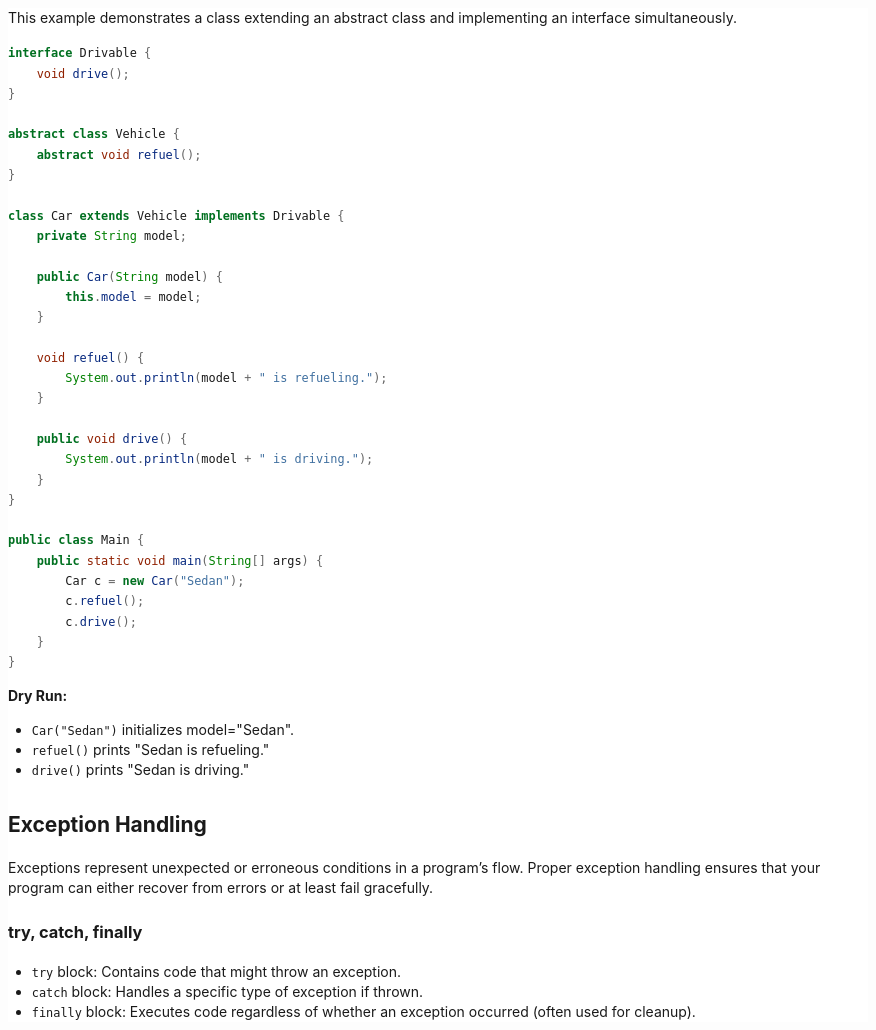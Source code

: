 This example demonstrates a class extending an abstract class and implementing an interface simultaneously.

```java
interface Drivable {
    void drive();
}

abstract class Vehicle {
    abstract void refuel();
}

class Car extends Vehicle implements Drivable {
    private String model;

    public Car(String model) {
        this.model = model;
    }

    void refuel() {
        System.out.println(model + " is refueling.");
    }

    public void drive() {
        System.out.println(model + " is driving.");
    }
}

public class Main {
    public static void main(String[] args) {
        Car c = new Car("Sedan");
        c.refuel();
        c.drive();
    }
}
```

**Dry Run:**

- `Car("Sedan")` initializes model="Sedan".
- `refuel()` prints "Sedan is refueling."
- `drive()` prints "Sedan is driving."

## Exception Handling

Exceptions represent unexpected or erroneous conditions in a program’s flow. Proper exception handling ensures that your program can either recover from errors or at least fail gracefully.

### try, catch, finally

- `try` block: Contains code that might throw an exception.
- `catch` block: Handles a specific type of exception if thrown.
- `finally` block: Executes code regardless of whether an exception occurred (often used for cleanup).
